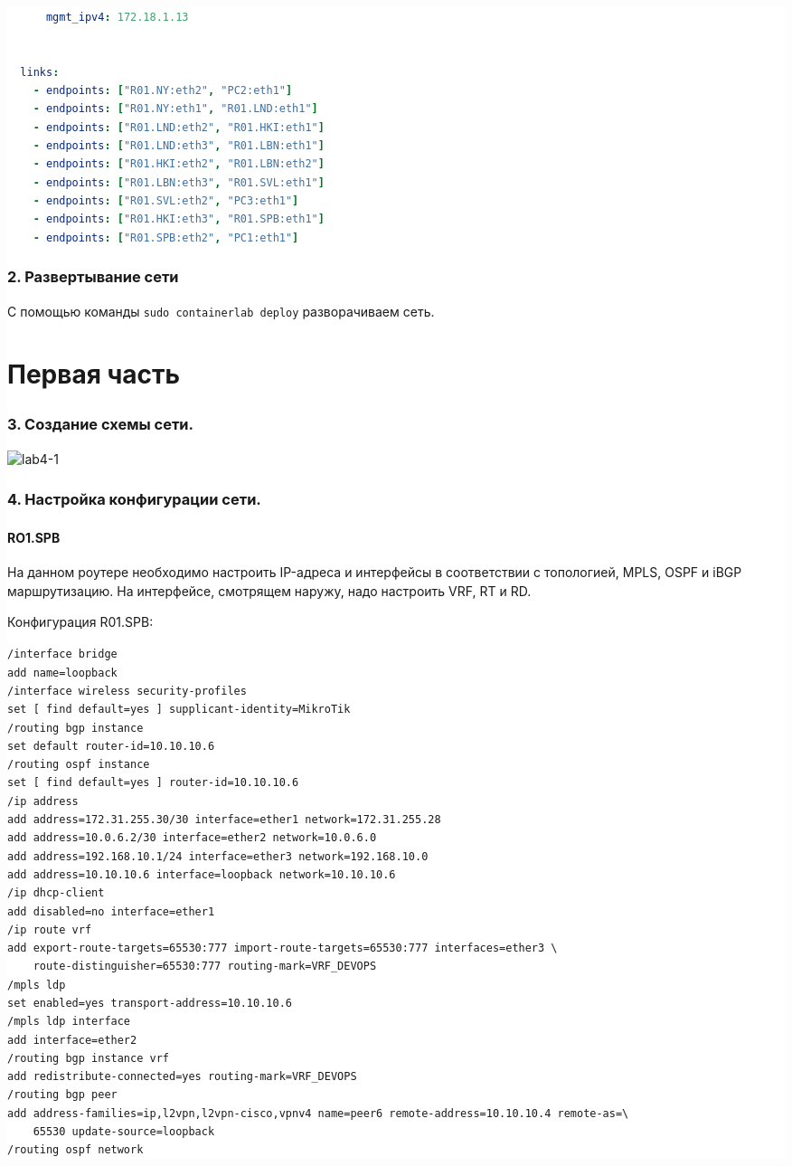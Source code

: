 ```network.clab.yml
      mgmt_ipv4: 172.18.1.13
      

  links:
    - endpoints: ["R01.NY:eth2", "PC2:eth1"]
    - endpoints: ["R01.NY:eth1", "R01.LND:eth1"]
    - endpoints: ["R01.LND:eth2", "R01.HKI:eth1"]
    - endpoints: ["R01.LND:eth3", "R01.LBN:eth1"]
    - endpoints: ["R01.HKI:eth2", "R01.LBN:eth2"]
    - endpoints: ["R01.LBN:eth3", "R01.SVL:eth1"]
    - endpoints: ["R01.SVL:eth2", "PC3:eth1"]
    - endpoints: ["R01.HKI:eth3", "R01.SPB:eth1"]
    - endpoints: ["R01.SPB:eth2", "PC1:eth1"]
```

### 2. Развертывание сети
С помощью команды ```sudo containerlab deploy``` разворачиваем сеть.

# Первая часть

### 3. Создание схемы сети.

![lab4-1](https://user-images.githubusercontent.com/43678323/212186691-5ea8d9cf-fd6f-4f18-ac1b-ddcf0c72e3e9.png)

### 4. Настройка конфигурации сети.

#### RO1.SPB

На данном роутере необходимо настроить IP-адреса и интерфейсы в соответствии с топологией, MPLS, OSPF и iBGP маршрутизацию. На интерфейсe, смотрящем наружу,
надо настроить VRF, RT и RD.

Конфигурация R01.SPB:
```
/interface bridge
add name=loopback
/interface wireless security-profiles
set [ find default=yes ] supplicant-identity=MikroTik
/routing bgp instance
set default router-id=10.10.10.6
/routing ospf instance
set [ find default=yes ] router-id=10.10.10.6
/ip address
add address=172.31.255.30/30 interface=ether1 network=172.31.255.28
add address=10.0.6.2/30 interface=ether2 network=10.0.6.0
add address=192.168.10.1/24 interface=ether3 network=192.168.10.0
add address=10.10.10.6 interface=loopback network=10.10.10.6
/ip dhcp-client
add disabled=no interface=ether1
/ip route vrf
add export-route-targets=65530:777 import-route-targets=65530:777 interfaces=ether3 \
    route-distinguisher=65530:777 routing-mark=VRF_DEVOPS
/mpls ldp
set enabled=yes transport-address=10.10.10.6
/mpls ldp interface
add interface=ether2
/routing bgp instance vrf
add redistribute-connected=yes routing-mark=VRF_DEVOPS
/routing bgp peer
add address-families=ip,l2vpn,l2vpn-cisco,vpnv4 name=peer6 remote-address=10.10.10.4 remote-as=\
    65530 update-source=loopback
/routing ospf network
```